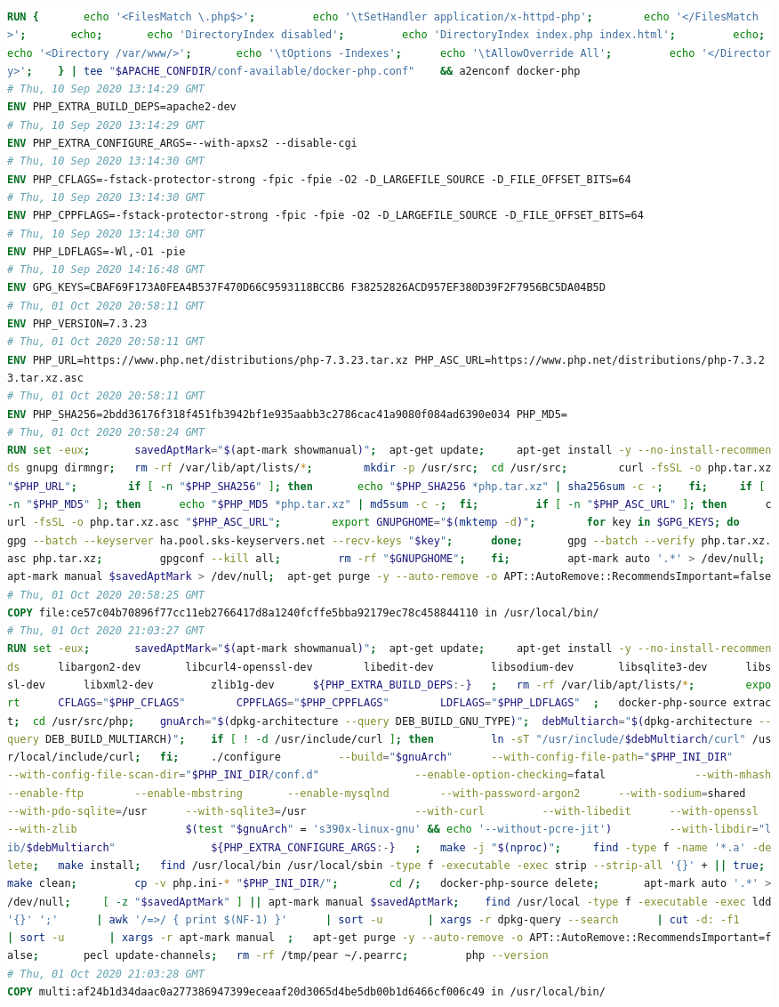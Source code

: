 ```dockerfile
RUN { 		echo '<FilesMatch \.php$>'; 		echo '\tSetHandler application/x-httpd-php'; 		echo '</FilesMatch>'; 		echo; 		echo 'DirectoryIndex disabled'; 		echo 'DirectoryIndex index.php index.html'; 		echo; 		echo '<Directory /var/www/>'; 		echo '\tOptions -Indexes'; 		echo '\tAllowOverride All'; 		echo '</Directory>'; 	} | tee "$APACHE_CONFDIR/conf-available/docker-php.conf" 	&& a2enconf docker-php
# Thu, 10 Sep 2020 13:14:29 GMT
ENV PHP_EXTRA_BUILD_DEPS=apache2-dev
# Thu, 10 Sep 2020 13:14:29 GMT
ENV PHP_EXTRA_CONFIGURE_ARGS=--with-apxs2 --disable-cgi
# Thu, 10 Sep 2020 13:14:30 GMT
ENV PHP_CFLAGS=-fstack-protector-strong -fpic -fpie -O2 -D_LARGEFILE_SOURCE -D_FILE_OFFSET_BITS=64
# Thu, 10 Sep 2020 13:14:30 GMT
ENV PHP_CPPFLAGS=-fstack-protector-strong -fpic -fpie -O2 -D_LARGEFILE_SOURCE -D_FILE_OFFSET_BITS=64
# Thu, 10 Sep 2020 13:14:30 GMT
ENV PHP_LDFLAGS=-Wl,-O1 -pie
# Thu, 10 Sep 2020 14:16:48 GMT
ENV GPG_KEYS=CBAF69F173A0FEA4B537F470D66C9593118BCCB6 F38252826ACD957EF380D39F2F7956BC5DA04B5D
# Thu, 01 Oct 2020 20:58:11 GMT
ENV PHP_VERSION=7.3.23
# Thu, 01 Oct 2020 20:58:11 GMT
ENV PHP_URL=https://www.php.net/distributions/php-7.3.23.tar.xz PHP_ASC_URL=https://www.php.net/distributions/php-7.3.23.tar.xz.asc
# Thu, 01 Oct 2020 20:58:11 GMT
ENV PHP_SHA256=2bdd36176f318f451fb3942bf1e935aabb3c2786cac41a9080f084ad6390e034 PHP_MD5=
# Thu, 01 Oct 2020 20:58:24 GMT
RUN set -eux; 		savedAptMark="$(apt-mark showmanual)"; 	apt-get update; 	apt-get install -y --no-install-recommends gnupg dirmngr; 	rm -rf /var/lib/apt/lists/*; 		mkdir -p /usr/src; 	cd /usr/src; 		curl -fsSL -o php.tar.xz "$PHP_URL"; 		if [ -n "$PHP_SHA256" ]; then 		echo "$PHP_SHA256 *php.tar.xz" | sha256sum -c -; 	fi; 	if [ -n "$PHP_MD5" ]; then 		echo "$PHP_MD5 *php.tar.xz" | md5sum -c -; 	fi; 		if [ -n "$PHP_ASC_URL" ]; then 		curl -fsSL -o php.tar.xz.asc "$PHP_ASC_URL"; 		export GNUPGHOME="$(mktemp -d)"; 		for key in $GPG_KEYS; do 			gpg --batch --keyserver ha.pool.sks-keyservers.net --recv-keys "$key"; 		done; 		gpg --batch --verify php.tar.xz.asc php.tar.xz; 		gpgconf --kill all; 		rm -rf "$GNUPGHOME"; 	fi; 		apt-mark auto '.*' > /dev/null; 	apt-mark manual $savedAptMark > /dev/null; 	apt-get purge -y --auto-remove -o APT::AutoRemove::RecommendsImportant=false
# Thu, 01 Oct 2020 20:58:25 GMT
COPY file:ce57c04b70896f77cc11eb2766417d8a1240fcffe5bba92179ec78c458844110 in /usr/local/bin/ 
# Thu, 01 Oct 2020 21:03:27 GMT
RUN set -eux; 		savedAptMark="$(apt-mark showmanual)"; 	apt-get update; 	apt-get install -y --no-install-recommends 		libargon2-dev 		libcurl4-openssl-dev 		libedit-dev 		libsodium-dev 		libsqlite3-dev 		libssl-dev 		libxml2-dev 		zlib1g-dev 		${PHP_EXTRA_BUILD_DEPS:-} 	; 	rm -rf /var/lib/apt/lists/*; 		export 		CFLAGS="$PHP_CFLAGS" 		CPPFLAGS="$PHP_CPPFLAGS" 		LDFLAGS="$PHP_LDFLAGS" 	; 	docker-php-source extract; 	cd /usr/src/php; 	gnuArch="$(dpkg-architecture --query DEB_BUILD_GNU_TYPE)"; 	debMultiarch="$(dpkg-architecture --query DEB_BUILD_MULTIARCH)"; 	if [ ! -d /usr/include/curl ]; then 		ln -sT "/usr/include/$debMultiarch/curl" /usr/local/include/curl; 	fi; 	./configure 		--build="$gnuArch" 		--with-config-file-path="$PHP_INI_DIR" 		--with-config-file-scan-dir="$PHP_INI_DIR/conf.d" 				--enable-option-checking=fatal 				--with-mhash 				--enable-ftp 		--enable-mbstring 		--enable-mysqlnd 		--with-password-argon2 		--with-sodium=shared 		--with-pdo-sqlite=/usr 		--with-sqlite3=/usr 				--with-curl 		--with-libedit 		--with-openssl 		--with-zlib 				$(test "$gnuArch" = 's390x-linux-gnu' && echo '--without-pcre-jit') 		--with-libdir="lib/$debMultiarch" 				${PHP_EXTRA_CONFIGURE_ARGS:-} 	; 	make -j "$(nproc)"; 	find -type f -name '*.a' -delete; 	make install; 	find /usr/local/bin /usr/local/sbin -type f -executable -exec strip --strip-all '{}' + || true; 	make clean; 		cp -v php.ini-* "$PHP_INI_DIR/"; 		cd /; 	docker-php-source delete; 		apt-mark auto '.*' > /dev/null; 	[ -z "$savedAptMark" ] || apt-mark manual $savedAptMark; 	find /usr/local -type f -executable -exec ldd '{}' ';' 		| awk '/=>/ { print $(NF-1) }' 		| sort -u 		| xargs -r dpkg-query --search 		| cut -d: -f1 		| sort -u 		| xargs -r apt-mark manual 	; 	apt-get purge -y --auto-remove -o APT::AutoRemove::RecommendsImportant=false; 		pecl update-channels; 	rm -rf /tmp/pear ~/.pearrc; 		php --version
# Thu, 01 Oct 2020 21:03:28 GMT
COPY multi:af24b1d34daac0a277386947399eceaaf20d3065d4be5db00b1d6466cf006c49 in /usr/local/bin/ 
```